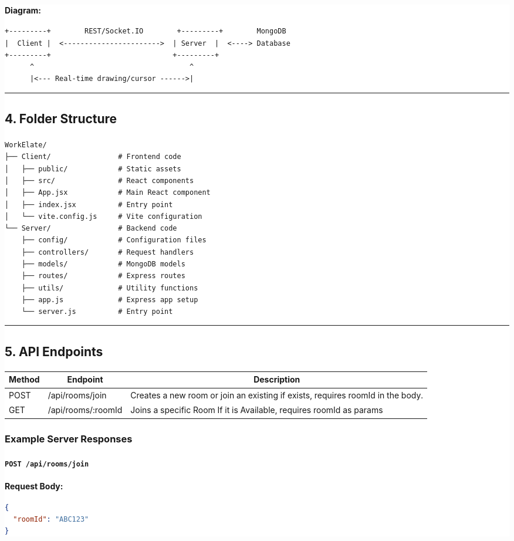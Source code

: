**Diagram:**

```
+---------+        REST/Socket.IO        +---------+        MongoDB
|  Client |  <----------------------->  | Server  |  <----> Database
+---------+                             +---------+
      ^                                     ^
      |<--- Real-time drawing/cursor ------>|
```

---

## 4. Folder Structure

```
WorkElate/
├── Client/                # Frontend code
│   ├── public/            # Static assets
│   ├── src/               # React components
│   ├── App.jsx            # Main React component
│   ├── index.jsx          # Entry point
│   └── vite.config.js     # Vite configuration
└── Server/                # Backend code
    ├── config/            # Configuration files
    ├── controllers/       # Request handlers
    ├── models/            # MongoDB models
    ├── routes/            # Express routes
    ├── utils/             # Utility functions
    ├── app.js             # Express app setup
    └── server.js          # Entry point
```

---

## 5. API Endpoints

| Method | Endpoint           | Description                                                                    |
| ------ | ------------------ | ------------------------------------------------------------------------------ |
| POST   | /api/rooms/join    | Creates a new room or join an existing if exists, requires roomId in the body. |
| GET    | /api/rooms/:roomId | Joins a specific Room If it is Available, requires roomId as params            |

### Example Server Responses

#### `POST /api/rooms/join`

**Request Body:**
```json
{
  "roomId": "ABC123"
}
```
